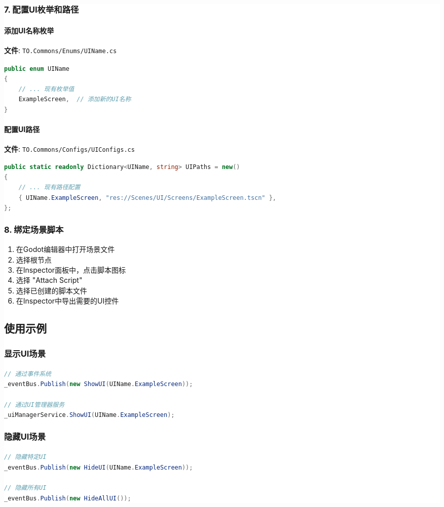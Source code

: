 ### 7. 配置UI枚举和路径

#### 添加UI名称枚举

**文件**: `TO.Commons/Enums/UIName.cs`

```csharp
public enum UIName
{
    // ... 现有枚举值
    ExampleScreen,  // 添加新的UI名称
}
```

#### 配置UI路径

**文件**: `TO.Commons/Configs/UIConfigs.cs`

```csharp
public static readonly Dictionary<UIName, string> UIPaths = new()
{
    // ... 现有路径配置
    { UIName.ExampleScreen, "res://Scenes/UI/Screens/ExampleScreen.tscn" },
};
```

### 8. 绑定场景脚本

1. 在Godot编辑器中打开场景文件
2. 选择根节点
3. 在Inspector面板中，点击脚本图标
4. 选择 "Attach Script"
5. 选择已创建的脚本文件
6. 在Inspector中导出需要的UI控件

## 使用示例

### 显示UI场景

```csharp
// 通过事件系统
_eventBus.Publish(new ShowUI(UIName.ExampleScreen));

// 通过UI管理器服务
_uiManagerService.ShowUI(UIName.ExampleScreen);
```

### 隐藏UI场景

```csharp
// 隐藏特定UI
_eventBus.Publish(new HideUI(UIName.ExampleScreen));

// 隐藏所有UI
_eventBus.Publish(new HideAllUI());
```
